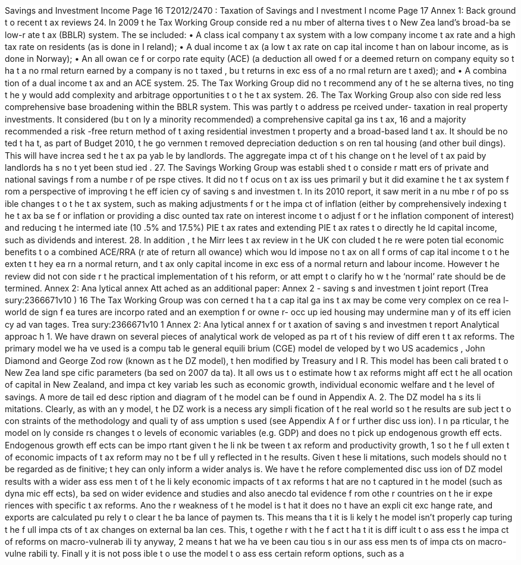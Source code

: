 Savings and Investment Income Page 16 T2012/2470 : Taxation of Savings and I nvestment I ncome Page 17 Annex 1: Back ground t o recent t ax reviews 24. In 2009 t he Tax Working Group conside red a nu mber of alterna tives t o New Zea land’s broad-ba se low-r ate t ax (BBLR) system. The se included: • A class ical company t ax system with a low company income t ax rate and a high tax rate on residents (as is done in I reland); • A dual income t ax (a low t ax rate on cap ital income t han on labour income, as is done in Norway); • An all owan ce f or corpo rate equity (ACE) (a deduction all owed f or a deemed return on company equity so t ha t a no rmal return earned by a company is no t taxed , bu t returns in exc ess of a no rmal return are t axed); and • A combina tion of a dual income t ax and an ACE system. 25. The Tax Working Group did no t recommend any of t he se alterna tives, no ting t he y would add complexity and arbitrage opportunities t o t he t ax system. 26. The Tax Working Group also con side red less comprehensive base broadening within the BBLR system. This was partly t o address pe rceived under- taxation in real property investments. It considered (bu t on ly a minority recommended) a comprehensive capital ga ins t ax, 16 and a majority recommended a risk -free return method of t axing residential investmen t property and a broad-based land t ax. It should be no ted t ha t, as part of Budget 2010, t he go vernmen t removed depreciation deduction s on ren tal housing (and other buil dings). This will have increa sed t he t ax pa yab le by landlords. The aggregate impa ct of t his change on t he level of t ax paid by landlords ha s no t yet been stud ied . 27. The Savings Working Group was establi shed t o conside r matt ers of private and national savings f rom a numbe r of pe rspe ctives. It did no t f ocus on t ax iss ues primaril y but it did examine t he t ax system f rom a perspective of improving t he eff icien cy of saving s and investmen t. In its 2010 report, it saw merit in a nu mbe r of po ss ible changes t o t he t ax system, such as making adjustments f or t he impa ct of inflation (either by comprehensively indexing t he t ax ba se f or inflation or providing a disc ounted tax rate on interest income t o adjust f or t he inflation component of interest) and reducing t he intermed iate (10 .5% and 17.5%) PIE t ax rates and extending PIE t ax rates t o directly he ld capital income, such as dividends and interest. 28. In addition , t he Mirr lees t ax review in t he UK con cluded t he re were poten tial economic benefits t o a combined ACE/RRA (r ate of return all owance) which wou ld impose no t ax on all f orms of cap ital income t o t he exten t t hey ea rn a normal return, and t ax only capital income in exc ess of a normal return and labour income. However t he review did not con side r t he practical implementation of t his reform, or att empt t o clarify ho w t he ‘normal’ rate should be de termined. Annex 2: Ana lytical annex Att ached as an additional paper: Annex 2 - saving s and investmen t joint report (Trea sury:2366671v10 ) 16 The Tax Working Group was con cerned t ha t a cap ital ga ins t ax may be come very complex on ce rea l-world de sign f ea tures are incorpo rated and an exemption f or owne r- occ up ied housing may undermine man y of its eff icien cy ad van tages. Trea sury:2366671v10 1 Annex 2: Ana lytical annex f or t axation of saving s and investmen t report Analytical approac h 1. We have drawn on several pieces of analytical work de veloped as pa rt of t his review of diff eren t t ax reforms. The primary model we ha ve used is a compu tab le general equili brium (CGE) model de veloped by t wo US academics , John Diamond and George Zod row (known as t he DZ model), t hen modified by Treasury and I R. This model has been cali brated t o New Zea land spe cific parameters (ba sed on 2007 da ta). It all ows us t o estimate how t ax reforms might aff ect t he all ocation of capital in New Zealand, and impa ct key variab les such as economic growth, individual economic welfare and t he level of savings. A more de tail ed desc ription and diagram of t he model can be f ound in Appendix A. 2. The DZ model ha s its li mitations. Clearly, as with an y model, t he DZ work is a necess ary simpli fication of t he real world so t he results are sub ject t o con straints of the methodology and quali ty of ass umption s used (see Appendix A f or f urther disc uss ion). I n pa rticular, t he model on ly conside rs changes t o levels of economic variables (e.g. GDP) and does no t pick up endogenous growth eff ects. Endogenous growth eff ects can be impo rtant given t he li nk be tween t ax reform and productivity growth, 1 so t he f ull exten t of economic impacts of t ax reform may no t be f ull y reflected in t he results. Given t hese li mitations, such models should no t be regarded as de finitive; t hey can only inform a wider analys is. We have t he refore complemented disc uss ion of DZ model results with a wider ass ess men t of t he li kely economic impacts of t ax reforms t hat are no t captured in t he model (such as dyna mic eff ects), ba sed on wider evidence and studies and also anecdo tal evidence f rom othe r countries on t he ir expe riences with specific t ax reforms. Ano the r weakness of t he model is t hat it does no t have an expli cit exc hange rate, and exports are calculated pu rely t o clear t he ba lance of paymen ts. This means tha t it is li kely t he model isn’t properly cap turing t he f ull impa cts of t ax changes on external ba lan ces. This, t ogethe r with t he f act t ha t it is diff icult t o ass ess t he impa ct of reforms on macro-vulnerab ili ty anyway, 2 means t hat we ha ve been cau tiou s in our ass ess men ts of impa cts on macro-vulne rabili ty. Finall y it is not poss ible t o use the model t o ass ess certain reform options, such as a